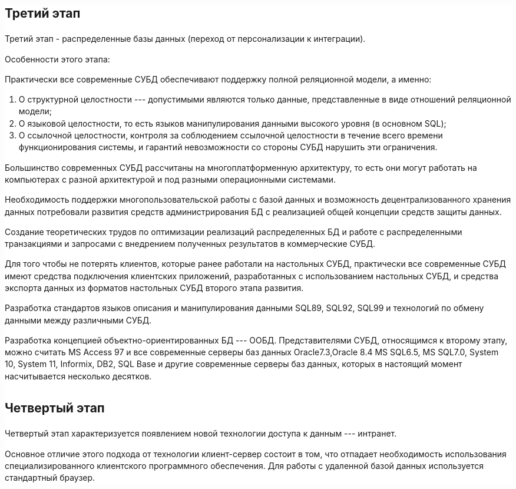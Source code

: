 ## Третий этап

Третий этап - распределенные базы данных (переход от персонализации к
интеграции).

Особенности этого этапа:

Практически все современные СУБД обеспечивают поддержку полной
реляционной модели, а именно:

1.  О структурной целостности --- допустимыми являются только данные,
    представленные в виде отношений реляционной модели;
2.  О языковой целостности, то есть языков манипулирования данными
    высокого уровня (в основном SQL);
3.  О ссылочной целостности, контроля за соблюдением ссылочной
    целостности в течение всего времени функционирования системы, и
    гарантий невозможности со стороны СУБД нарушить эти ограничения.

Большинство современных СУБД рассчитаны на многоплатформенную
архитектуру, то есть они могут работать на компьютерах с разной
архитектурой и под разными операционными системами.

Необходимость поддержки многопользовательской работы с базой данных и
возможность децентрализованного хранения данных потребовали развития
средств администрирования БД с реализацией общей концепции средств
защиты данных.

Создание теоретических трудов по оптимизации реализаций распределенных
БД и работе с распределенными транзакциями и запросами с внедрением
полученных результатов в коммерческие СУБД.

Для того чтобы не потерять клиентов, которые ранее работали на
настольных СУБД, практически все современные СУБД имеют средства
подключения клиентских приложений, разработанных с использованием
настольных СУБД, и средства экспорта данных из форматов настольных СУБД
второго этапа развития.

Разработка стандартов языков описания и манипулирования данными SQL89,
SQL92, SQL99 и технологий по обмену данными между различными СУБД.

Разработка концепцией объектно-ориентированных БД --- ООБД.
Представителями СУБД, относящимся к второму этапу, можно считать MS
Access 97 и все современные серверы баз данных Oracle7.3,Oracle 8.4 MS
SQL6.5, MS SQL7.0, System 10, System 11, Informix, DB2, SQL Base и
другие современные серверы баз данных, которых в настоящий момент
насчитывается несколько десятков.

## Четвертый этап

Четвертый этап характеризуется появлением новой технологии доступа к
данным --- интранет.

Основное отличие этого подхода от технологии клиент-сервер состоит в
том, что отпадает необходимость использования специализированного
клиентского программного обеспечения. Для работы с удаленной базой
данных используется стандартный браузер.
